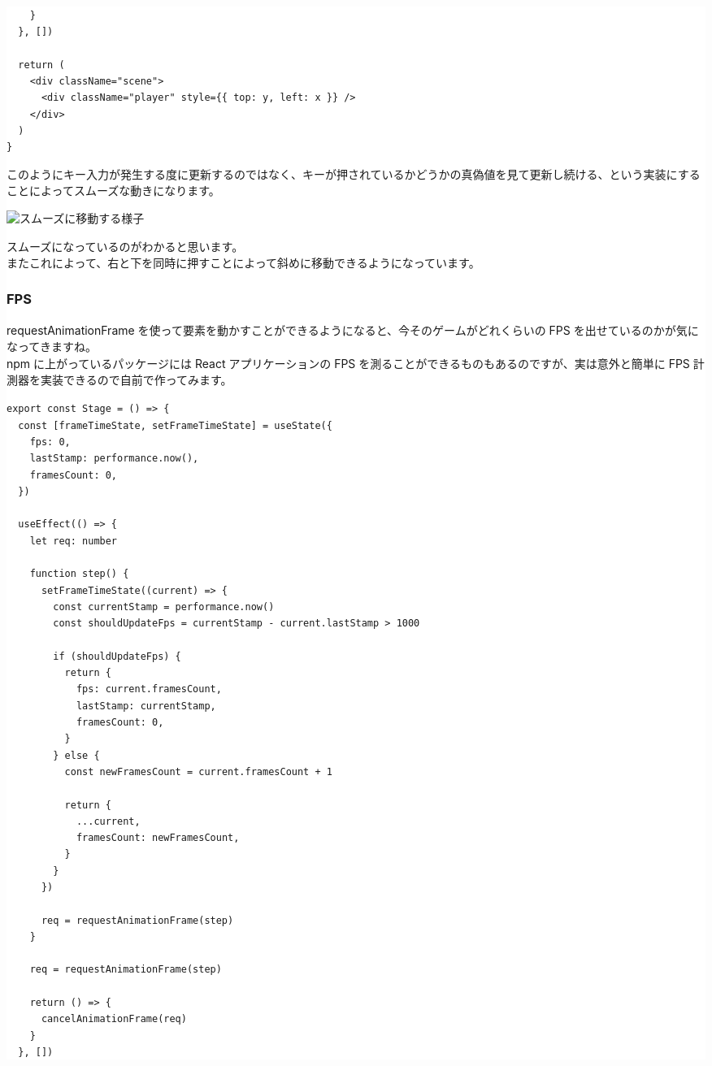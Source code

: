 ```tsx
    }
  }, [])

  return (
    <div className="scene">
      <div className="player" style={{ top: y, left: x }} />
    </div>
  )
}
```

このようにキー入力が発生する度に更新するのではなく、キーが押されているかどうかの真偽値を見て更新し続ける、という実装にすることによってスムーズな動きになります。  

![スムーズに移動する様子](/images/post/2020/12/how-to-made-game-by-react/05.gif "スムーズに移動する様子")

スムーズになっているのがわかると思います。  
またこれによって、右と下を同時に押すことによって斜めに移動できるようになっています。

### FPS

requestAnimationFrame を使って要素を動かすことができるようになると、今そのゲームがどれくらいの FPS を出せているのかが気になってきますね。  
npm に上がっているパッケージには React アプリケーションの FPS を測ることができるものもあるのですが、実は意外と簡単に FPS 計測器を実装できるので自前で作ってみます。

```tsx
export const Stage = () => {
  const [frameTimeState, setFrameTimeState] = useState({
    fps: 0,
    lastStamp: performance.now(),
    framesCount: 0,
  })

  useEffect(() => {
    let req: number

    function step() {
      setFrameTimeState((current) => {
        const currentStamp = performance.now()
        const shouldUpdateFps = currentStamp - current.lastStamp > 1000

        if (shouldUpdateFps) {
          return {
            fps: current.framesCount,
            lastStamp: currentStamp,
            framesCount: 0,
          }
        } else {
          const newFramesCount = current.framesCount + 1

          return {
            ...current,
            framesCount: newFramesCount,
          }
        }
      })

      req = requestAnimationFrame(step)
    }

    req = requestAnimationFrame(step)

    return () => {
      cancelAnimationFrame(req)
    }
  }, [])

```